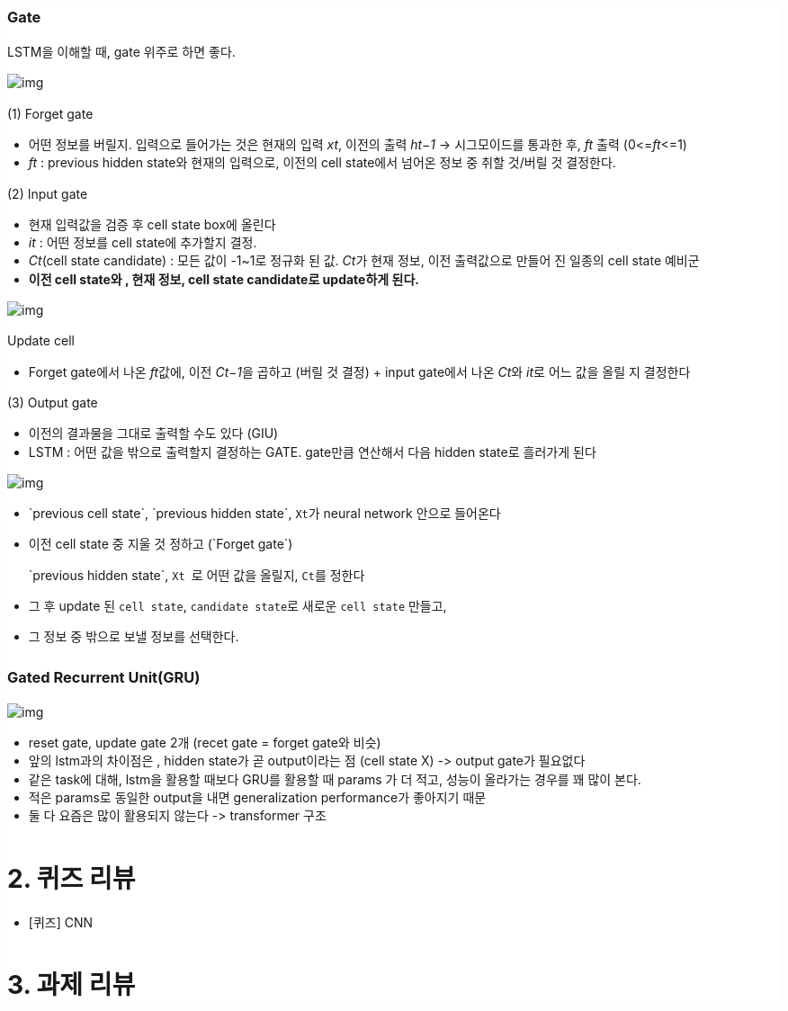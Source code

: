 ### Gate

LSTM을 이해할 때, gate 위주로 하면 좋다.

![img](https://user-images.githubusercontent.com/45934191/129165093-e8496f0c-ceb4-483b-9d8d-47680aa5d16e.png)

(1) Forget gate

- 어떤 정보를 버릴지. 입력으로 들어가는 것은 현재의 입력 *xt*, 이전의 출력 *ht−1* -> 시그모이드를 통과한 후, *ft* 출력 (0<=*ft*<=1)
- *ft* : previous hidden state와 현재의 입력으로, 이전의 cell state에서 넘어온 정보 중 취할 것/버릴 것 결정한다.

(2) Input gate

- 현재 입력값을 검증 후 cell state box에 올린다
- *it* : 어떤 정보를 cell state에 추가할지 결정.
- *Ct*(cell state candidate) : 모든 값이 -1~1로 정규화 된 값. *Ct*가 현재 정보, 이전 출력값으로 만들어 진 일종의 cell state 예비군
- **이전 cell state와 , 현재 정보, cell state candidate로 update하게 된다.**

![img](https://user-images.githubusercontent.com/45934191/129165125-5b436ebd-2f06-47a1-9c24-ddc27c1395bc.png)

Update cell

- Forget gate에서 나온 *ft*값에, 이전 *Ct−1*을 곱하고 (버릴 것 결정) + input gate에서 나온 *Ct*와 *it*로 어느 값을 올릴 지 결정한다

(3) Output gate

- 이전의 결과물을 그대로 출력할 수도 있다 (GIU)
- LSTM : 어떤 값을 밖으로 출력할지 결정하는 GATE. gate만큼 연산해서 다음 hidden state로 흘러가게 된다

![img](https://user-images.githubusercontent.com/45934191/129165203-eb229696-41a5-47ef-9c8c-6d4c868bd5e6.png)

- \`previous cell state\`, \`previous hidden state\`, `Xt`가 neural network 안으로 들어온다

- 이전 cell state 중 지울 것 정하고 (\`Forget gate\`)

  \`previous hidden state\`, `Xt `로 어떤 값을 올릴지, `Ct`를 정한다

- 그 후 update 된 `cell state`, `candidate state`로 새로운 `cell state` 만들고,

- 그 정보 중 밖으로 보낼 정보를 선택한다.

### Gated Recurrent Unit(GRU)

![img](https://user-images.githubusercontent.com/45934191/129165285-0383d9ef-f826-46cc-afae-e2d5d6dd88db.png)

- reset gate, update gate 2개 (recet gate = forget gate와 비슷)
- 앞의 lstm과의 차이점은 , hidden state가 곧 output이라는 점 (cell state X) -> output gate가 필요없다
- 같은 task에 대해, lstm을 활용할 때보다 GRU를 활용할 때 params 가 더 적고, 성능이 올라가는 경우를 꽤 많이 본다.
- 적은 params로 동일한 output을 내면 generalization performance가 좋아지기 때문
- 둘 다 요즘은 많이 활용되지 않는다 -> transformer 구조

# 2. 퀴즈 리뷰

- [퀴즈] CNN

# 3. 과제 리뷰
